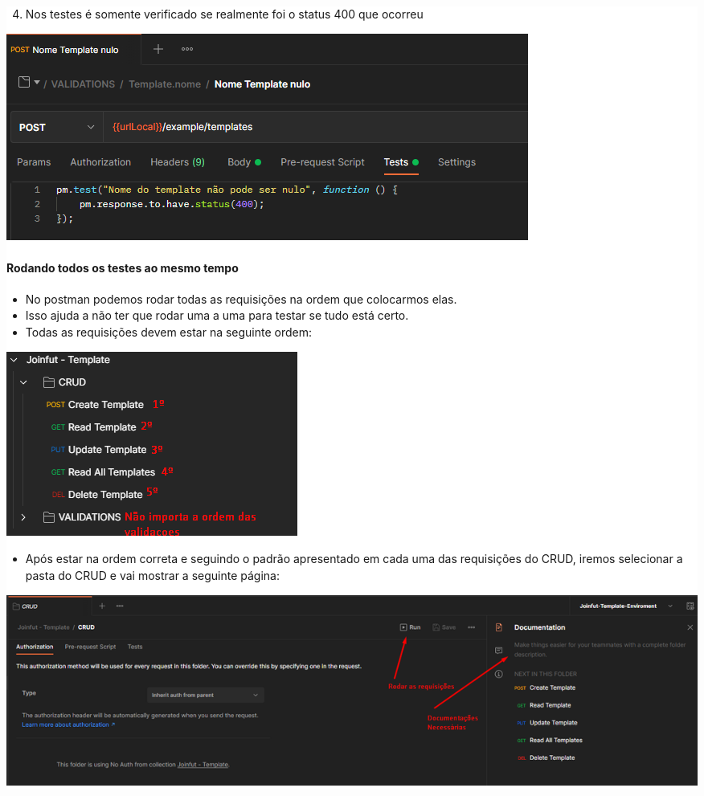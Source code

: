 4) Nos testes é somente verificado se realmente foi o status 400 que ocorreu

<img src="resources/images/postman/14_validations4.png">

#### Rodando todos os testes ao mesmo tempo

* No postman podemos rodar todas as requisições na ordem que colocarmos elas.
* Isso ajuda a não ter que rodar uma a uma para testar se tudo está certo.
* Todas as requisições devem estar na seguinte ordem:

<img src="resources/images/postman/15_runner1.png">

* Após estar na ordem correta e seguindo o padrão apresentado em cada uma das requisições do CRUD, iremos selecionar a pasta do CRUD e vai mostrar a seguinte página:

<img src="resources/images/postman/15_runner2.png">
